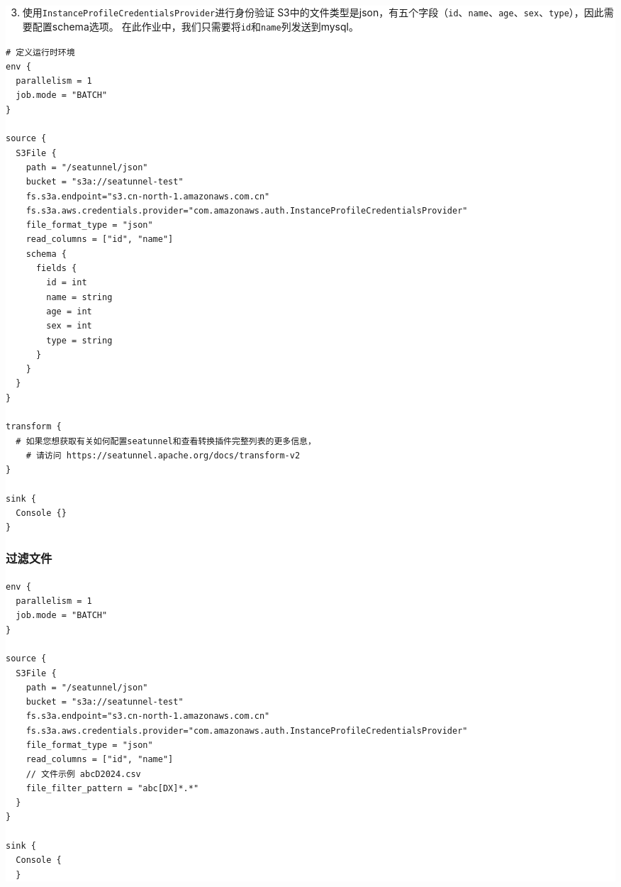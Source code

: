 3. 使用`InstanceProfileCredentialsProvider`进行身份验证
   S3中的文件类型是json，有五个字段（`id`、`name`、`age`、`sex`、`type`），因此需要配置schema选项。
   在此作业中，我们只需要将`id`和`name`列发送到mysql。

```
# 定义运行时环境
env {
  parallelism = 1
  job.mode = "BATCH"
}

source {
  S3File {
    path = "/seatunnel/json"
    bucket = "s3a://seatunnel-test"
    fs.s3a.endpoint="s3.cn-north-1.amazonaws.com.cn"
    fs.s3a.aws.credentials.provider="com.amazonaws.auth.InstanceProfileCredentialsProvider"
    file_format_type = "json"
    read_columns = ["id", "name"]
    schema {
      fields {
        id = int
        name = string
        age = int
        sex = int
        type = string
      }
    }
  }
}

transform {
  # 如果您想获取有关如何配置seatunnel和查看转换插件完整列表的更多信息，
    # 请访问 https://seatunnel.apache.org/docs/transform-v2
}

sink {
  Console {}
}
```

### 过滤文件

```hocon
env {
  parallelism = 1
  job.mode = "BATCH"
}

source {
  S3File {
    path = "/seatunnel/json"
    bucket = "s3a://seatunnel-test"
    fs.s3a.endpoint="s3.cn-north-1.amazonaws.com.cn"
    fs.s3a.aws.credentials.provider="com.amazonaws.auth.InstanceProfileCredentialsProvider"
    file_format_type = "json"
    read_columns = ["id", "name"]
    // 文件示例 abcD2024.csv
    file_filter_pattern = "abc[DX]*.*"
  }
}

sink {
  Console {
  }
```